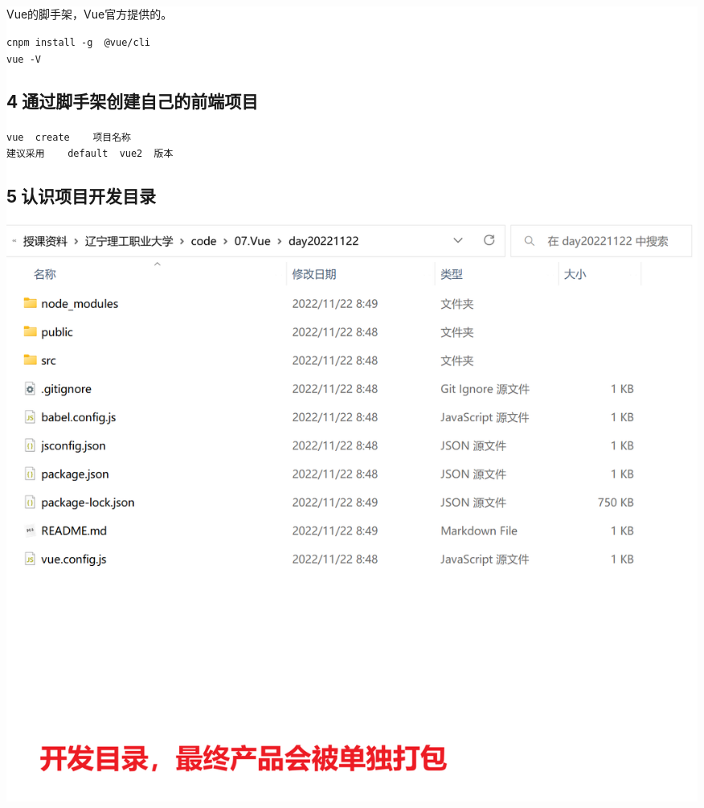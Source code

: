 Vue的脚手架，Vue官方提供的。

```shell
cnpm install -g  @vue/cli
vue -V
```

## 4	通过脚手架创建自己的前端项目

```shell
vue  create    项目名称
建议采用    default  vue2  版本
```

## 5	认识项目开发目录

![image-20221122085310453](%E5%90%8E%E7%AB%AF%E6%A1%86%E6%9E%B6%E8%AF%BE%E5%A0%82%E7%AC%94%E8%AE%B0.assets/image-20221122085310453.png)
